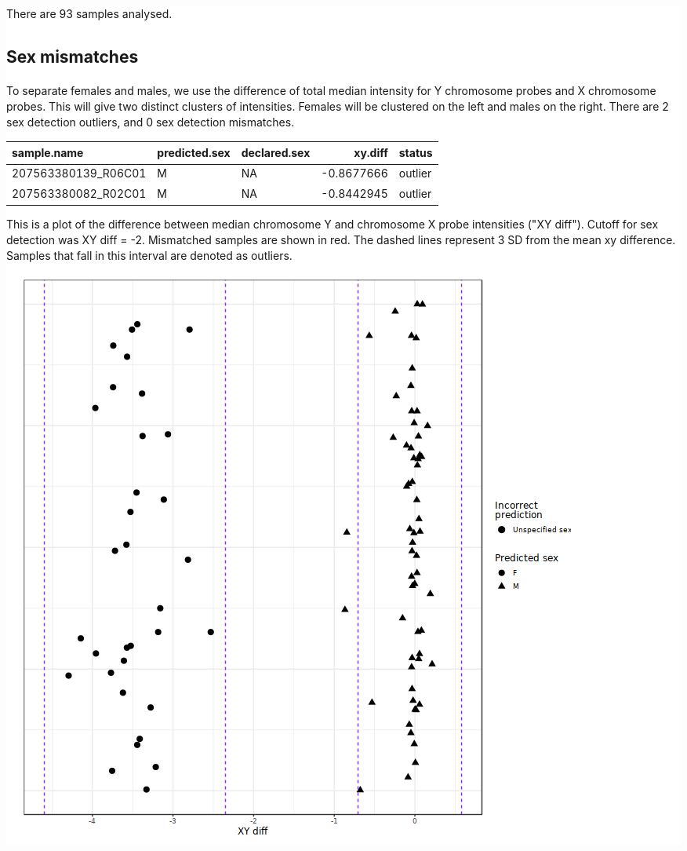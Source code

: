 There are 93 samples analysed.

## Sex mismatches

To separate females and males, we use the difference of total median intensity for Y chromosome probes and X chromosome probes. This will give two distinct clusters of intensities. Females will be clustered on the left and males on the right. 
There are 2 sex detection outliers, and 0 sex detection mismatches.


|sample.name         |predicted.sex |declared.sex |    xy.diff|status  |
|:-------------------|:-------------|:------------|----------:|:-------|
|207563380139_R06C01 |M             |NA           | -0.8677666|outlier |
|207563380082_R02C01 |M             |NA           | -0.8442945|outlier |

This is a plot of the difference between median 
chromosome Y and chromosome X probe intensities ("XY diff").
Cutoff for sex detection was
XY diff = -2. Mismatched samples are shown in red. The dashed lines represent 3 SD from  the mean xy difference. Samples that fall in this interval are denoted as outliers.



![plot of chunk unnamed-chunk-3](figure/unnamed-chunk-3-1.png)
